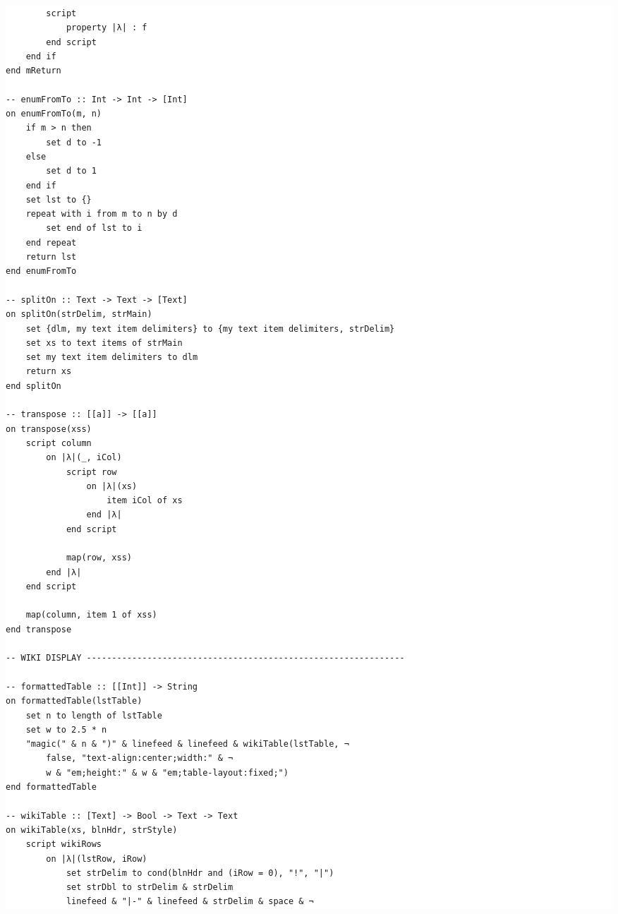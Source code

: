 ```AppleScript
        script
            property |λ| : f
        end script
    end if
end mReturn

-- enumFromTo :: Int -> Int -> [Int]
on enumFromTo(m, n)
    if m > n then
        set d to -1
    else
        set d to 1
    end if
    set lst to {}
    repeat with i from m to n by d
        set end of lst to i
    end repeat
    return lst
end enumFromTo

-- splitOn :: Text -> Text -> [Text]
on splitOn(strDelim, strMain)
    set {dlm, my text item delimiters} to {my text item delimiters, strDelim}
    set xs to text items of strMain
    set my text item delimiters to dlm
    return xs
end splitOn

-- transpose :: [[a]] -> [[a]]
on transpose(xss)
    script column
        on |λ|(_, iCol)
            script row
                on |λ|(xs)
                    item iCol of xs
                end |λ|
            end script

            map(row, xss)
        end |λ|
    end script

    map(column, item 1 of xss)
end transpose

-- WIKI DISPLAY ---------------------------------------------------------------

-- formattedTable :: [[Int]] -> String
on formattedTable(lstTable)
    set n to length of lstTable
    set w to 2.5 * n
    "magic(" & n & ")" & linefeed & linefeed & wikiTable(lstTable, ¬
        false, "text-align:center;width:" & ¬
        w & "em;height:" & w & "em;table-layout:fixed;")
end formattedTable

-- wikiTable :: [Text] -> Bool -> Text -> Text
on wikiTable(xs, blnHdr, strStyle)
    script wikiRows
        on |λ|(lstRow, iRow)
            set strDelim to cond(blnHdr and (iRow = 0), "!", "|")
            set strDbl to strDelim & strDelim
            linefeed & "|-" & linefeed & strDelim & space & ¬
```